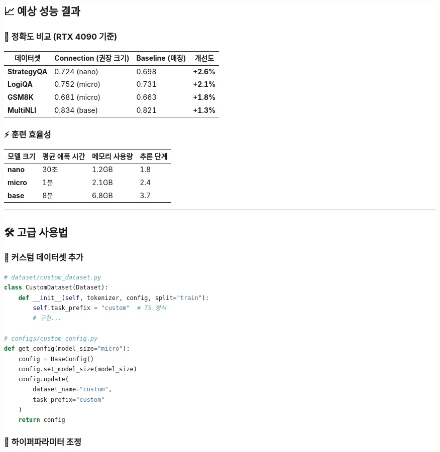 
## 📈 예상 성능 결과

### 🎯 정확도 비교 (RTX 4090 기준)

| 데이터셋       | Connection (권장 크기) | Baseline (매칭) | 개선도    |
| -------------- | ---------------------- | --------------- | --------- |
| **StrategyQA** | 0.724 (nano)           | 0.698           | **+2.6%** |
| **LogiQA**     | 0.752 (micro)          | 0.731           | **+2.1%** |
| **GSM8K**      | 0.681 (micro)          | 0.663           | **+1.8%** |
| **MultiNLI**   | 0.834 (base)           | 0.821           | **+1.3%** |

### ⚡ 훈련 효율성

| 모델 크기 | 평균 에폭 시간 | 메모리 사용량 | 추론 단계 |
| --------- | -------------- | ------------- | --------- |
| **nano**  | 30초           | 1.2GB         | 1.8       |
| **micro** | 1분            | 2.1GB         | 2.4       |
| **base**  | 8분            | 6.8GB         | 3.7       |

---

## 🛠️ 고급 사용법

### 🎨 커스텀 데이터셋 추가

```python
# dataset/custom_dataset.py
class CustomDataset(Dataset):
    def __init__(self, tokenizer, config, split="train"):
        self.task_prefix = "custom"  # T5 형식
        # 구현...

# configs/custom_config.py
def get_config(model_size="micro"):
    config = BaseConfig()
    config.set_model_size(model_size)
    config.update(
        dataset_name="custom",
        task_prefix="custom"
    )
    return config
```

### 🔧 하이퍼파라미터 조정
